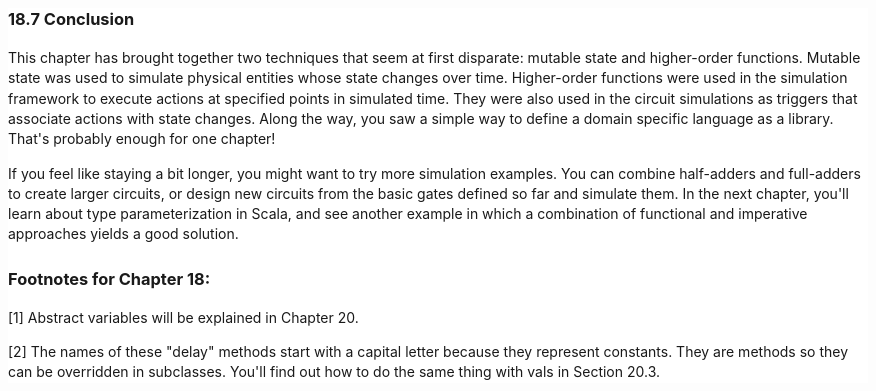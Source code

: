 ### 18.7 Conclusion

This chapter has brought together two techniques that seem at first disparate: mutable state and higher-order functions. Mutable state was used to simulate physical entities whose state changes over time. Higher-order functions were used in the simulation framework to execute actions at specified points in simulated time. They were also used in the circuit simulations as triggers that associate actions with state changes. Along the way, you saw a simple way to define a domain specific language as a library. That's probably enough for one chapter!

If you feel like staying a bit longer, you might want to try more simulation examples. You can combine half-adders and full-adders to create larger circuits, or design new circuits from the basic gates defined so far and simulate them. In the next chapter, you'll learn about type parameterization in Scala, and see another example in which a combination of functional and imperative approaches yields a good solution.

### Footnotes for Chapter 18:

[1] Abstract variables will be explained in Chapter 20.

[2] The names of these "delay" methods start with a capital letter because they represent constants. They are methods so they can be overridden in subclasses. You'll find out how to do the same thing with vals in Section 20.3.
